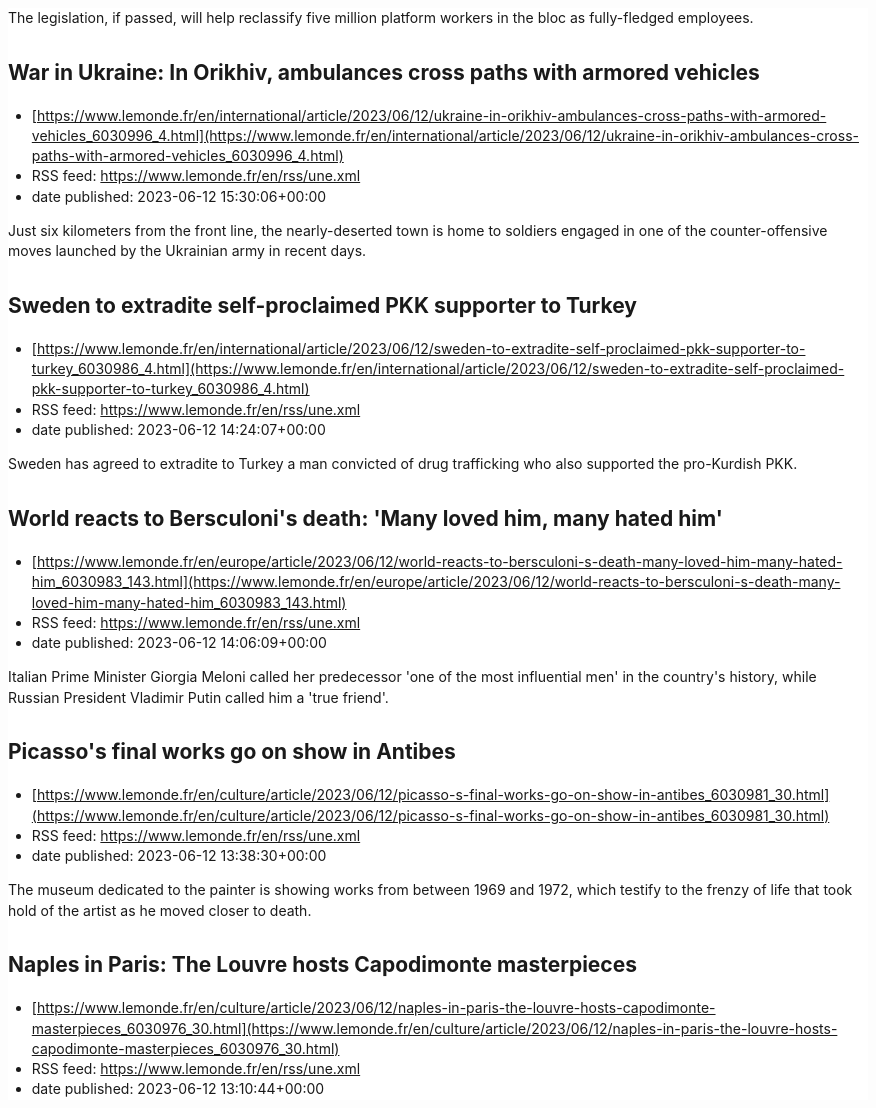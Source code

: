 The legislation, if passed, will help reclassify five million platform workers in the bloc as fully-fledged employees.

## War in Ukraine: In Orikhiv, ambulances cross paths with armored vehicles
 - [https://www.lemonde.fr/en/international/article/2023/06/12/ukraine-in-orikhiv-ambulances-cross-paths-with-armored-vehicles_6030996_4.html](https://www.lemonde.fr/en/international/article/2023/06/12/ukraine-in-orikhiv-ambulances-cross-paths-with-armored-vehicles_6030996_4.html)
 - RSS feed: https://www.lemonde.fr/en/rss/une.xml
 - date published: 2023-06-12 15:30:06+00:00

Just six kilometers from the front line, the nearly-deserted town is home to soldiers engaged in one of the counter-offensive moves launched by the Ukrainian army in recent days.

## Sweden to extradite self-proclaimed PKK supporter to Turkey
 - [https://www.lemonde.fr/en/international/article/2023/06/12/sweden-to-extradite-self-proclaimed-pkk-supporter-to-turkey_6030986_4.html](https://www.lemonde.fr/en/international/article/2023/06/12/sweden-to-extradite-self-proclaimed-pkk-supporter-to-turkey_6030986_4.html)
 - RSS feed: https://www.lemonde.fr/en/rss/une.xml
 - date published: 2023-06-12 14:24:07+00:00

Sweden has agreed to extradite to Turkey a man convicted of drug trafficking who also supported the pro-Kurdish PKK.

## World reacts to Bersculoni's death: 'Many loved him, many hated him'
 - [https://www.lemonde.fr/en/europe/article/2023/06/12/world-reacts-to-bersculoni-s-death-many-loved-him-many-hated-him_6030983_143.html](https://www.lemonde.fr/en/europe/article/2023/06/12/world-reacts-to-bersculoni-s-death-many-loved-him-many-hated-him_6030983_143.html)
 - RSS feed: https://www.lemonde.fr/en/rss/une.xml
 - date published: 2023-06-12 14:06:09+00:00

Italian Prime Minister Giorgia Meloni called her predecessor 'one of the most influential men' in the country's history, while Russian President Vladimir Putin called him a 'true friend'.

## Picasso's final works go on show in Antibes
 - [https://www.lemonde.fr/en/culture/article/2023/06/12/picasso-s-final-works-go-on-show-in-antibes_6030981_30.html](https://www.lemonde.fr/en/culture/article/2023/06/12/picasso-s-final-works-go-on-show-in-antibes_6030981_30.html)
 - RSS feed: https://www.lemonde.fr/en/rss/une.xml
 - date published: 2023-06-12 13:38:30+00:00

The museum dedicated to the painter is showing works from between 1969 and 1972, which testify to the frenzy of life that took hold of the artist as he moved closer to death.

## Naples in Paris: The Louvre hosts Capodimonte masterpieces
 - [https://www.lemonde.fr/en/culture/article/2023/06/12/naples-in-paris-the-louvre-hosts-capodimonte-masterpieces_6030976_30.html](https://www.lemonde.fr/en/culture/article/2023/06/12/naples-in-paris-the-louvre-hosts-capodimonte-masterpieces_6030976_30.html)
 - RSS feed: https://www.lemonde.fr/en/rss/une.xml
 - date published: 2023-06-12 13:10:44+00:00
